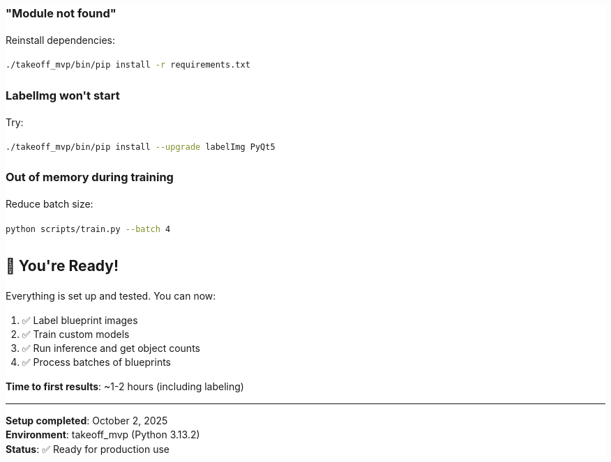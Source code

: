 ### "Module not found"
Reinstall dependencies:
```bash
./takeoff_mvp/bin/pip install -r requirements.txt
```

### LabelImg won't start
Try:
```bash
./takeoff_mvp/bin/pip install --upgrade labelImg PyQt5
```

### Out of memory during training
Reduce batch size:
```bash
python scripts/train.py --batch 4
```

## 🎉 You're Ready!

Everything is set up and tested. You can now:
1. ✅ Label blueprint images
2. ✅ Train custom models
3. ✅ Run inference and get object counts
4. ✅ Process batches of blueprints

**Time to first results**: ~1-2 hours (including labeling)

---

**Setup completed**: October 2, 2025  
**Environment**: takeoff_mvp (Python 3.13.2)  
**Status**: ✅ Ready for production use
